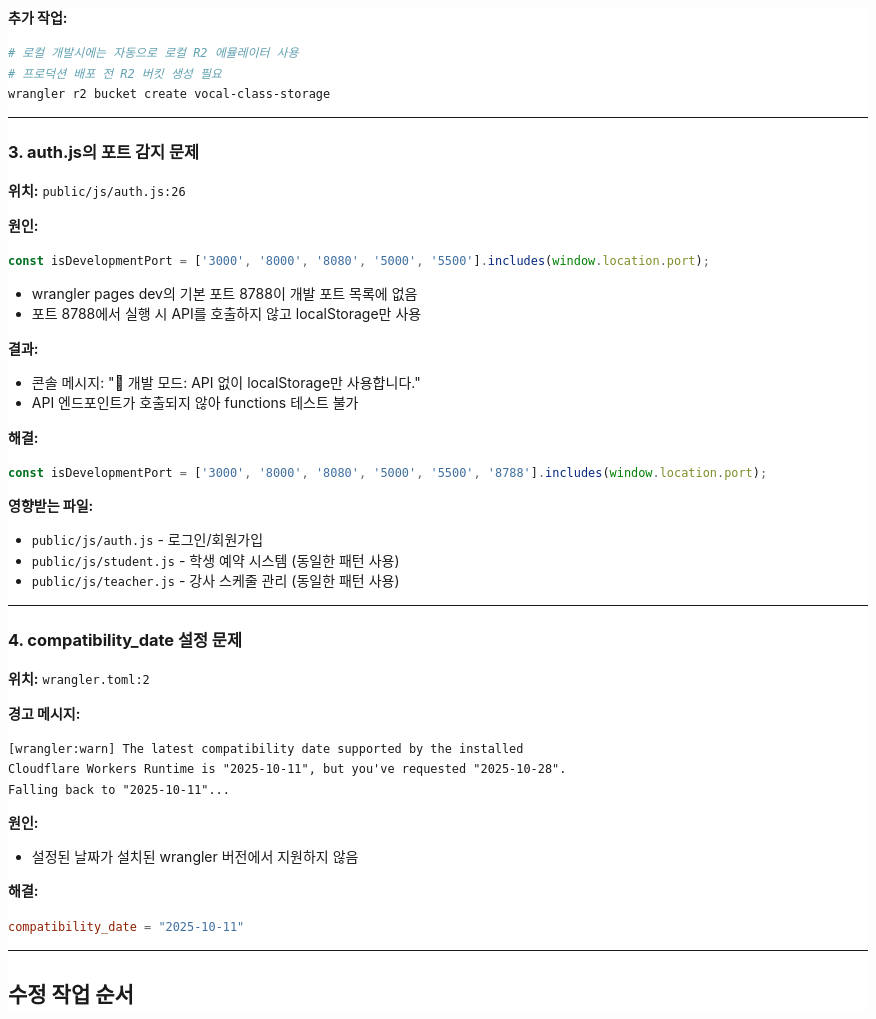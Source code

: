 **추가 작업:**
```bash
# 로컬 개발시에는 자동으로 로컬 R2 에뮬레이터 사용
# 프로덕션 배포 전 R2 버킷 생성 필요
wrangler r2 bucket create vocal-class-storage
```

---

### 3. auth.js의 포트 감지 문제
**위치:** `public/js/auth.js:26`

**원인:**
```javascript
const isDevelopmentPort = ['3000', '8000', '8080', '5000', '5500'].includes(window.location.port);
```
- wrangler pages dev의 기본 포트 8788이 개발 포트 목록에 없음
- 포트 8788에서 실행 시 API를 호출하지 않고 localStorage만 사용

**결과:**
- 콘솔 메시지: "🔧 개발 모드: API 없이 localStorage만 사용합니다."
- API 엔드포인트가 호출되지 않아 functions 테스트 불가

**해결:**
```javascript
const isDevelopmentPort = ['3000', '8000', '8080', '5000', '5500', '8788'].includes(window.location.port);
```

**영향받는 파일:**
- `public/js/auth.js` - 로그인/회원가입
- `public/js/student.js` - 학생 예약 시스템 (동일한 패턴 사용)
- `public/js/teacher.js` - 강사 스케줄 관리 (동일한 패턴 사용)

---

### 4. compatibility_date 설정 문제
**위치:** `wrangler.toml:2`

**경고 메시지:**
```
[wrangler:warn] The latest compatibility date supported by the installed
Cloudflare Workers Runtime is "2025-10-11", but you've requested "2025-10-28".
Falling back to "2025-10-11"...
```

**원인:**
- 설정된 날짜가 설치된 wrangler 버전에서 지원하지 않음

**해결:**
```toml
compatibility_date = "2025-10-11"
```

---

## 수정 작업 순서
